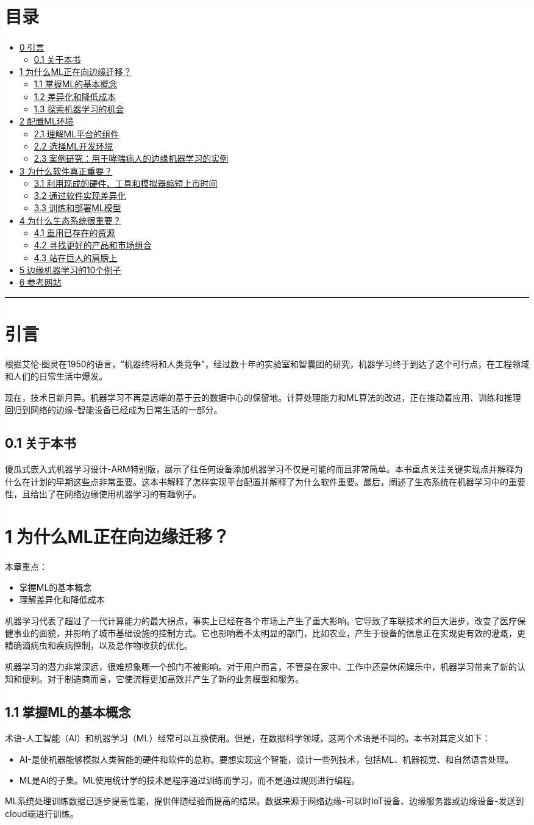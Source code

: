# 目录

* [0 引言](#0)
    - [0.1 关于本书](#0.1)
* [1 为什么ML正在向边缘迁移？](#1)
    - [1.1 掌握ML的基本概念](#1.1)
    - [1.2 差异化和降低成本](#1.2)
    - [1.3 探索机器学习的机会](#1.3)
* [2 配置ML环境](#2)
    - [2.1 理解ML平台的组件](#2.1)
    - [2.2 选择ML开发环境](#2.2)
    - [2.3 案例研究：用于哮喘病人的边缘机器学习的实例](#2.3)
* [3 为什么软件真正重要？](#3)
    - [3.1 利用现成的硬件、工具和模拟器缩短上市时间](#3.1)
    - [3.2 通过软件实现差异化](#3.2)
    - [3.3 训练和部署ML模型](#3.3)
* [4 为什么生态系统很重要？](#4)
    - [4.1 重用已存在的资源](#4.1)
    - [4.2 寻找更好的产品和市场组合](#4.2)
    - [4.3 站在巨人的肩膀上](#4.3)
* [5 边缘机器学习的10个例子](#5)
* [6 参考网站](#6)

---

<h1 id="0"> 引言</h1>

根据艾伦·图灵在1950的语言，“机器终将和人类竞争”，经过数十年的实验室和智囊团的研究，机器学习终于到达了这个可行点，在工程领域和人们的日常生活中爆发。

现在，技术日新月异。机器学习不再是远端的基于云的数据中心的保留地。计算处理能力和ML算法的改进，正在推动着应用、训练和推理回归到网络的边缘-智能设备已经成为日常生活的一部分。

<h2 id="0.1">0.1 关于本书</h2>

傻瓜式嵌入式机器学习设计-ARM特别版，展示了往任何设备添加机器学习不仅是可能的而且非常简单。本书重点关注关键实现点并解释为什么在计划的早期这些点非常重要。这本书解释了怎样实现平台配置并解释了为什么软件重要。最后，阐述了生态系统在机器学习中的重要性，且给出了在网络边缘使用机器学习的有趣例子。

<h1 id="1">1 为什么ML正在向边缘迁移？</h1>

本章重点：

* 掌握ML的基本概念
* 理解差异化和降低成本

机器学习代表了超过了一代计算能力的最大拐点，事实上已经在各个市场上产生了重大影响。它导致了车联技术的巨大进步，改变了医疗保健事业的面貌，并影响了城市基础设施的控制方式。它也影响着不太明显的部门，比如农业，产生于设备的信息正在实现更有效的灌溉，更精确滴病虫和疾病控制，以及总作物收获的优化。

机器学习的潜力非常深远，很难想象哪一个部门不被影响。对于用户而言，不管是在家中、工作中还是休闲娱乐中，机器学习带来了新的认知和便利。对于制造商而言，它使流程更加高效并产生了新的业务模型和服务。

<h2 id="1.1">1.1 掌握ML的基本概念</h2>

术语-人工智能（AI）和机器学习（ML）经常可以互换使用。但是，在数据科学领域，这两个术语是不同的。本书对其定义如下：

* AI-是使机器能够模拟人类智能的硬件和软件的总称。要想实现这个智能，设计一些列技术，包括ML、机器视觉、和自然语言处理。

* ML是AI的子集。ML使用统计学的技术是程序通过训练而学习，而不是通过规则进行编程。

ML系统处理训练数据已逐步提高性能，提供伴随经验而提高的结果。数据来源于网络边缘-可以时IoT设备、边缘服务器或边缘设备-发送到cloud端进行训练。
